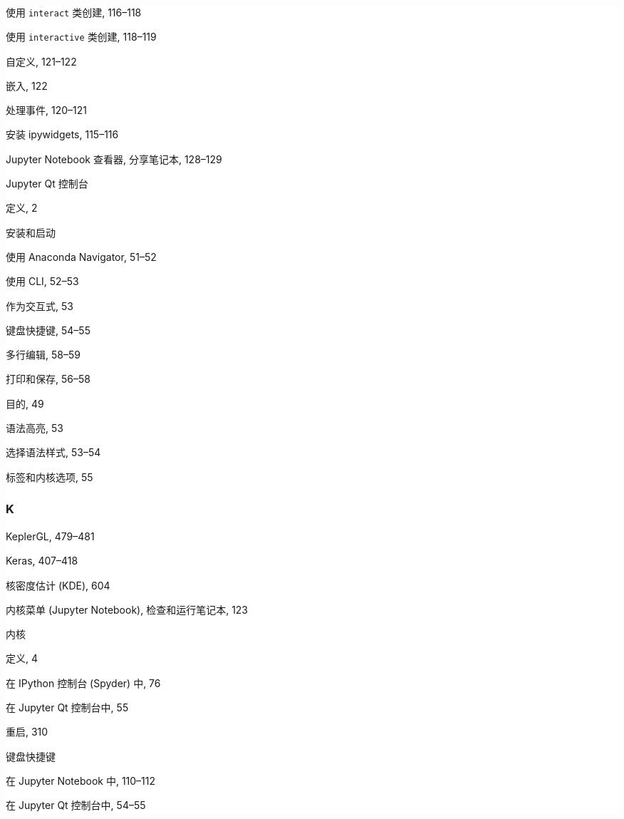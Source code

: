 使用 `interact` 类创建, 116–118

使用 `interactive` 类创建, 118–119

自定义, 121–122

嵌入, 122

处理事件, 120–121

安装 ipywidgets, 115–116

Jupyter Notebook 查看器, 分享笔记本, 128–129

Jupyter Qt 控制台

定义, 2

安装和启动

使用 Anaconda Navigator, 51–52

使用 CLI, 52–53

作为交互式, 53

键盘快捷键, 54–55

多行编辑, 58–59

打印和保存, 56–58

目的, 49

语法高亮, 53

选择语法样式, 53–54

标签和内核选项, 55

### **K**

KeplerGL, 479–481

Keras, 407–418

核密度估计 (KDE), 604

内核菜单 (Jupyter Notebook), 检查和运行笔记本, 123

内核

定义, 4

在 IPython 控制台 (Spyder) 中, 76

在 Jupyter Qt 控制台中, 55

重启, 310

键盘快捷键

在 Jupyter Notebook 中, 110–112

在 Jupyter Qt 控制台中, 54–55
